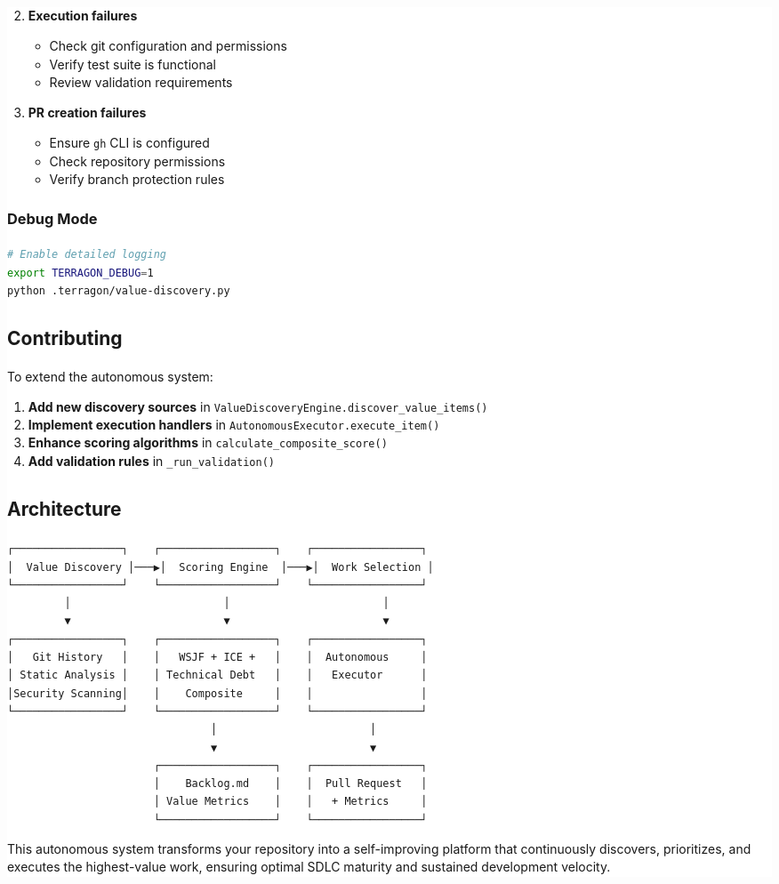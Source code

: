 2. **Execution failures**
   - Check git configuration and permissions
   - Verify test suite is functional
   - Review validation requirements

3. **PR creation failures**
   - Ensure `gh` CLI is configured
   - Check repository permissions
   - Verify branch protection rules

### Debug Mode
```bash
# Enable detailed logging
export TERRAGON_DEBUG=1
python .terragon/value-discovery.py
```

## Contributing

To extend the autonomous system:

1. **Add new discovery sources** in `ValueDiscoveryEngine.discover_value_items()`
2. **Implement execution handlers** in `AutonomousExecutor.execute_item()`
3. **Enhance scoring algorithms** in `calculate_composite_score()`
4. **Add validation rules** in `_run_validation()`

## Architecture

```
┌─────────────────┐    ┌──────────────────┐    ┌─────────────────┐
│  Value Discovery │───▶│  Scoring Engine  │───▶│  Work Selection │
└─────────────────┘    └──────────────────┘    └─────────────────┘
         │                        │                        │
         ▼                        ▼                        ▼
┌─────────────────┐    ┌──────────────────┐    ┌─────────────────┐
│   Git History   │    │   WSJF + ICE +   │    │  Autonomous     │
│ Static Analysis │    │ Technical Debt   │    │   Executor      │
│Security Scanning│    │    Composite     │    │                 │
└─────────────────┘    └──────────────────┘    └─────────────────┘
                                │                        │
                                ▼                        ▼
                       ┌──────────────────┐    ┌─────────────────┐
                       │    Backlog.md    │    │  Pull Request   │
                       │ Value Metrics    │    │   + Metrics     │
                       └──────────────────┘    └─────────────────┘
```

This autonomous system transforms your repository into a self-improving platform that continuously discovers, prioritizes, and executes the highest-value work, ensuring optimal SDLC maturity and sustained development velocity.